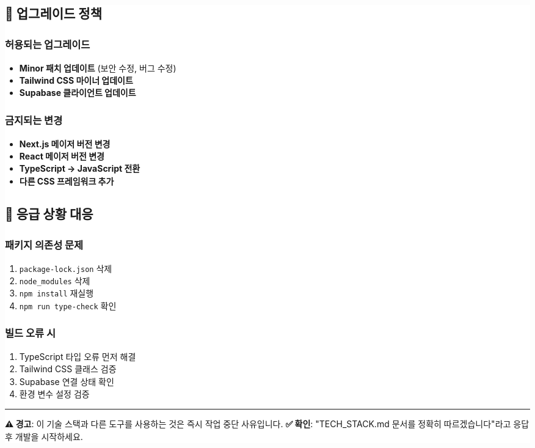 ## 🔄 업그레이드 정책

### 허용되는 업그레이드
- **Minor 패치 업데이트** (보안 수정, 버그 수정)
- **Tailwind CSS 마이너 업데이트**
- **Supabase 클라이언트 업데이트**

### 금지되는 변경
- **Next.js 메이저 버전 변경**
- **React 메이저 버전 변경**
- **TypeScript → JavaScript 전환**
- **다른 CSS 프레임워크 추가**

## 🚨 응급 상황 대응

### 패키지 의존성 문제
1. `package-lock.json` 삭제
2. `node_modules` 삭제  
3. `npm install` 재실행
4. `npm run type-check` 확인

### 빌드 오류 시
1. TypeScript 타입 오류 먼저 해결
2. Tailwind CSS 클래스 검증
3. Supabase 연결 상태 확인
4. 환경 변수 설정 검증

---

**⚠️ 경고**: 이 기술 스택과 다른 도구를 사용하는 것은 즉시 작업 중단 사유입니다.
**✅ 확인**: "TECH_STACK.md 문서를 정확히 따르겠습니다"라고 응답 후 개발을 시작하세요.
